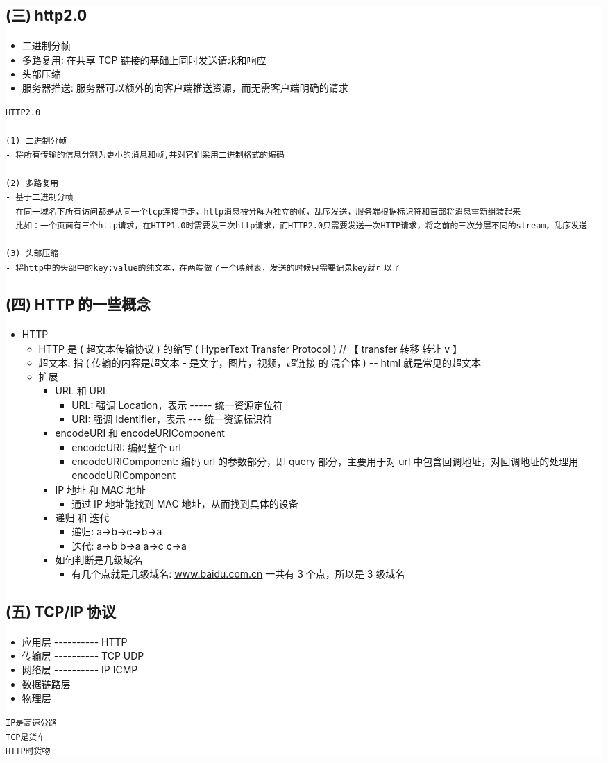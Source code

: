 ## (三) http2.0

- 二进制分帧
- 多路复用: 在共享 TCP 链接的基础上同时发送请求和响应
- 头部压缩
- 服务器推送: 服务器可以额外的向客户端推送资源，而无需客户端明确的请求

```
HTTP2.0

(1) 二进制分帧
- 将所有传输的信息分割为更小的消息和帧,并对它们采用二进制格式的编码

(2) 多路复用
- 基于二进制分帧
- 在同一域名下所有访问都是从同一个tcp连接中走，http消息被分解为独立的帧，乱序发送，服务端根据标识符和首部将消息重新组装起来
- 比如：一个页面有三个http请求，在HTTP1.0时需要发三次http请求，而HTTP2.0只需要发送一次HTTP请求，将之前的三次分层不同的stream，乱序发送

(3) 头部压缩
- 将http中的头部中的key:value的纯文本，在两端做了一个映射表，发送的时候只需要记录key就可以了
```

## (四) HTTP 的一些概念

- HTTP
  - HTTP 是 ( 超文本传输协议 ) 的缩写 ( HyperText Transfer Protocol ) // 【 transfer 转移 转让 v 】
  - 超文本: 指 ( 传输的内容是超文本 - 是文字，图片，视频，超链接 的 混合体 ) -- html 就是常见的超文本
  - 扩展
    - URL 和 URI
      - URL: 强调 Location，表示 ----- 统一资源定位符
      - URI: 强调 Identifier，表示 --- 统一资源标识符
    - encodeURI 和 encodeURIComponent
      - encodeURI: 编码整个 url
      - encodeURIComponent: 编码 url 的参数部分，即 query 部分，主要用于对 url 中包含回调地址，对回调地址的处理用 encodeURIComponent
    - IP 地址 和 MAC 地址
      - 通过 IP 地址能找到 MAC 地址，从而找到具体的设备
    - 递归 和 迭代
      - 递归: a->b->c->b->a
      - 迭代: a->b b->a a->c c->a
    - 如何判断是几级域名
      - 有几个点就是几级域名: www.baidu.com.cn 一共有 3 个点，所以是 3 级域名

## (五) TCP/IP 协议

- 应用层 ---------- HTTP
- 传输层 ---------- TCP UDP
- 网络层 ---------- IP ICMP
- 数据链路层
- 物理层

```
IP是高速公路
TCP是货车
HTTP时货物
```
